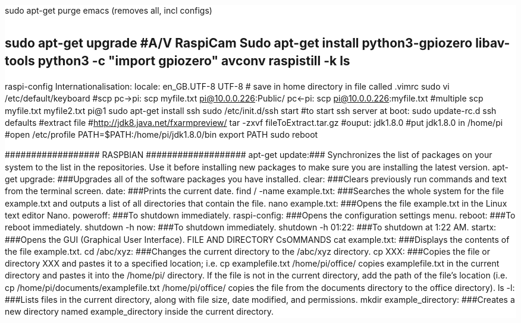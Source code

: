 sudo apt-get purge emacs (removes all, incl configs)

sudo apt-get upgrade 
	#A/V RaspiCam
Sudo apt-get install python3-gpiozero libav-tools
python3 -c "import gpiozero"
avconv
raspistill -k
ls
---
raspi-config
Internationalisation:  locale: en_GB.UTF-8 UTF-8
	# save in home directory in file called .vimrc
sudo vi /etc/default/keyboard
#scp
pc->pi: scp myfile.txt pi@10.0.0.226:Public/
pc<-pi: scp pi@10.0.0.226:myfile.txt
#multiple
scp myfile.txt myfile2.txt pi@1
sudo apt-get install ssh
sudo /etc/init.d/ssh start
#to start ssh server at boot:
sudo update-rc.d ssh defaults
#extract file
#http://jdk8.java.net/fxarmpreview/
tar -zxvf fileToExtract.tar.gz #ouput: jdk1.8.0
#put jdk1.8.0 in /home/pi 
#open /etc/profile
PATH=$PATH:/home/pi/jdk1.8.0/bin
export PATH
sudo reboot

##################  RASPBIAN  ################### 
apt-get update:### Synchronizes the list of packages on your system to the list in the repositories. Use it before installing new packages to make sure you are installing the latest version.
apt-get upgrade: ###Upgrades all of the software packages you have installed.
clear: ###Clears previously run commands and text from the terminal screen.
date: ###Prints the current date.
find / -name example.txt: ###Searches the whole system for the file example.txt and outputs a list of all directories that contain the file.
nano example.txt: ###Opens the file example.txt in the Linux text editor Nano.
poweroff: ###To shutdown immediately.
raspi-config: ###Opens the configuration settings menu.
reboot: ###To reboot immediately.
shutdown -h now: ###To shutdown immediately.
shutdown -h 01:22: ###To shutdown at 1:22 AM.
startx: ###Opens the GUI (Graphical User Interface).
FILE AND DIRECTORY CsOMMANDS
cat example.txt: ###Displays the contents of the file example.txt.
cd /abc/xyz: ###Changes the current directory to the /abc/xyz directory.
cp XXX: ###Copies the file or directory XXX and pastes it to a specified location; i.e. cp examplefile.txt /home/pi/office/ copies examplefile.txt in the current directory and pastes it into the /home/pi/ directory. If the file is not in the current directory, add the path of the file’s location (i.e. cp /home/pi/documents/examplefile.txt /home/pi/office/ copies the file from the documents directory to the office directory).
ls -l: ###Lists files in the current directory, along with file size, date modified, and permissions.
mkdir example_directory: ###Creates a new directory named example_directory inside the current directory.